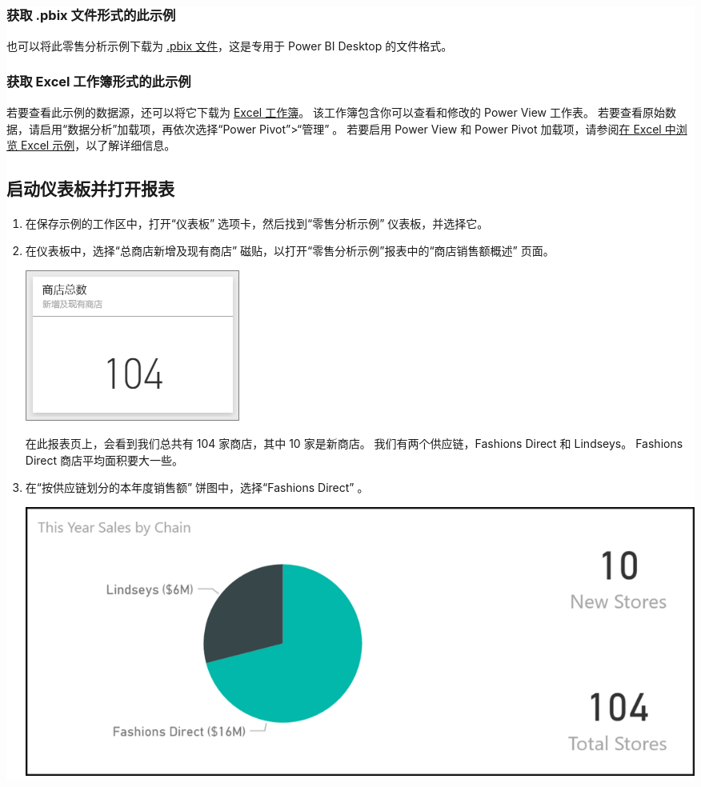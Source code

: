 ### <a name="get-the-pbix-file-for-this-sample"></a>获取 .pbix 文件形式的此示例

也可以将此零售分析示例下载为 [.pbix 文件](https://download.microsoft.com/download/9/6/D/96DDC2FF-2568-491D-AAFA-AFDD6F763AE3/Retail%20Analysis%20Sample%20PBIX.pbix)，这是专用于 Power BI Desktop 的文件格式。 

### <a name="get-the-excel-workbook-for-this-sample"></a>获取 Excel 工作簿形式的此示例

若要查看此示例的数据源，还可以将它下载为 [Excel 工作簿](https://go.microsoft.com/fwlink/?LinkId=529778)。 该工作簿包含你可以查看和修改的 Power View 工作表。 若要查看原始数据，请启用“数据分析”加载项，再依次选择“Power Pivot”>“管理”  。 若要启用 Power View 和 Power Pivot 加载项，请参阅[在 Excel 中浏览 Excel 示例](sample-datasets.md#explore-excel-samples-inside-excel)，以了解详细信息。

## <a name="start-on-the-dashboard-and-open-the-report"></a>启动仪表板并打开报表

1. 在保存示例的工作区中，打开“仪表板”  选项卡，然后找到“零售分析示例”  仪表板，并选择它。 
2. 在仪表板中，选择“总商店新增及现有商店”  磁贴，以打开“零售分析示例”报表中的“商店销售额概述”  页面。 

   ![总存储磁贴](media/sample-retail-analysis/retail-analysis-7.png)  

   在此报表页上，会看到我们总共有 104 家商店，其中 10 家是新商店。 我们有两个供应链，Fashions Direct 和 Lindseys。 Fashions Direct 商店平均面积要大一些。
3. 在“按供应链划分的本年度销售额”  饼图中，选择“Fashions Direct”  。

   ![“按供应链划分的本年度销售额”图表](media/sample-retail-analysis/retail3.png)  
